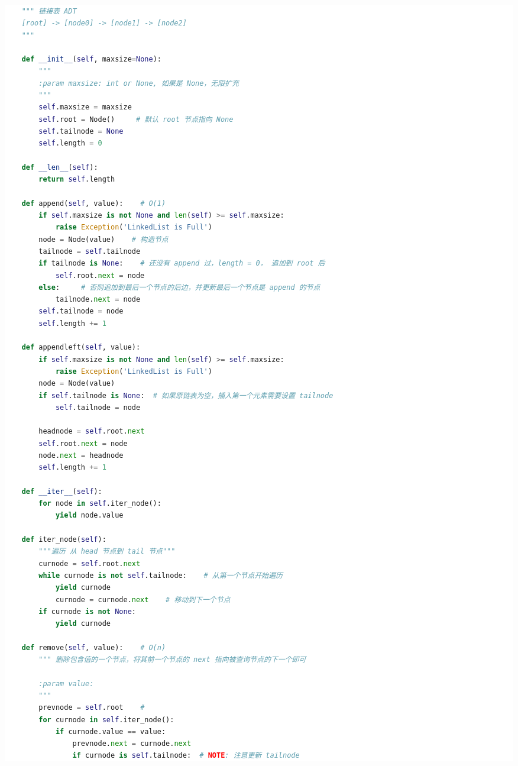 ```py
    """ 链接表 ADT
    [root] -> [node0] -> [node1] -> [node2]
    """

    def __init__(self, maxsize=None):
        """
        :param maxsize: int or None, 如果是 None，无限扩充
        """
        self.maxsize = maxsize
        self.root = Node()     # 默认 root 节点指向 None
        self.tailnode = None
        self.length = 0

    def __len__(self):
        return self.length

    def append(self, value):    # O(1)
        if self.maxsize is not None and len(self) >= self.maxsize:
            raise Exception('LinkedList is Full')
        node = Node(value)    # 构造节点
        tailnode = self.tailnode
        if tailnode is None:    # 还没有 append 过，length = 0， 追加到 root 后
            self.root.next = node
        else:     # 否则追加到最后一个节点的后边，并更新最后一个节点是 append 的节点
            tailnode.next = node
        self.tailnode = node
        self.length += 1

    def appendleft(self, value):
        if self.maxsize is not None and len(self) >= self.maxsize:
            raise Exception('LinkedList is Full')
        node = Node(value)
        if self.tailnode is None:  # 如果原链表为空，插入第一个元素需要设置 tailnode
            self.tailnode = node

        headnode = self.root.next
        self.root.next = node
        node.next = headnode
        self.length += 1

    def __iter__(self):
        for node in self.iter_node():
            yield node.value

    def iter_node(self):
        """遍历 从 head 节点到 tail 节点"""
        curnode = self.root.next
        while curnode is not self.tailnode:    # 从第一个节点开始遍历
            yield curnode
            curnode = curnode.next    # 移动到下一个节点
        if curnode is not None:
            yield curnode

    def remove(self, value):    # O(n)
        """ 删除包含值的一个节点，将其前一个节点的 next 指向被查询节点的下一个即可

        :param value:
        """
        prevnode = self.root    #
        for curnode in self.iter_node():
            if curnode.value == value:
                prevnode.next = curnode.next
                if curnode is self.tailnode:  # NOTE: 注意更新 tailnode
```